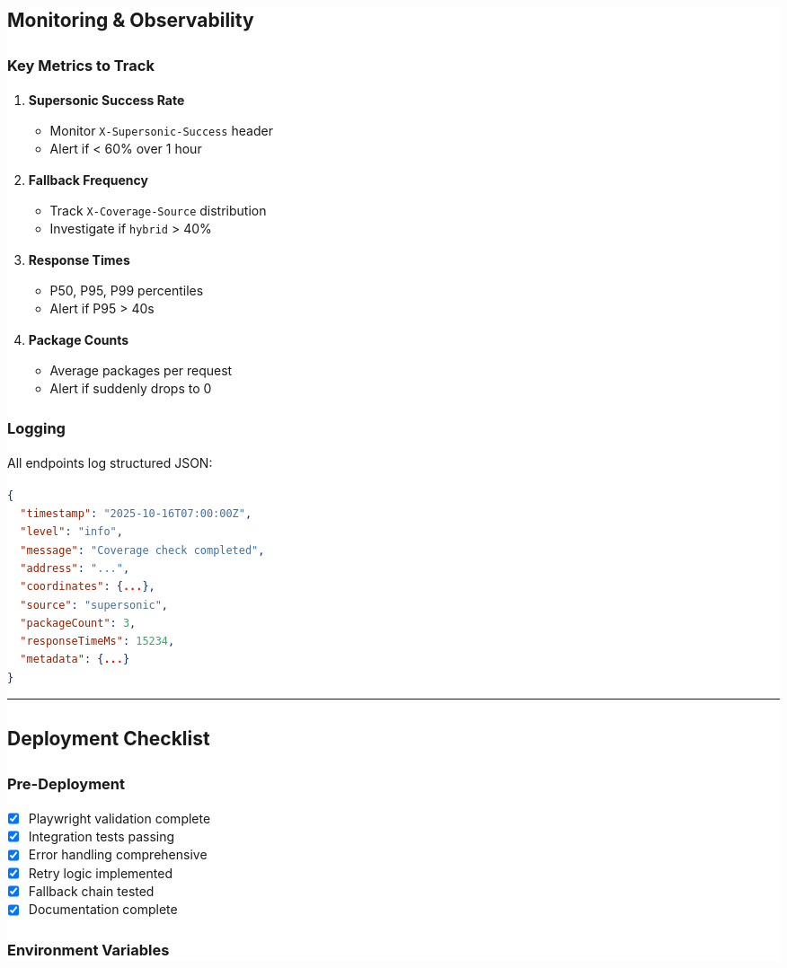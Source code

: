 
## Monitoring & Observability

### Key Metrics to Track

1. **Supersonic Success Rate**
   - Monitor `X-Supersonic-Success` header
   - Alert if < 60% over 1 hour

2. **Fallback Frequency**
   - Track `X-Coverage-Source` distribution
   - Investigate if `hybrid` > 40%

3. **Response Times**
   - P50, P95, P99 percentiles
   - Alert if P95 > 40s

4. **Package Counts**
   - Average packages per request
   - Alert if suddenly drops to 0

### Logging

All endpoints log structured JSON:
```json
{
  "timestamp": "2025-10-16T07:00:00Z",
  "level": "info",
  "message": "Coverage check completed",
  "address": "...",
  "coordinates": {...},
  "source": "supersonic",
  "packageCount": 3,
  "responseTimeMs": 15234,
  "metadata": {...}
}
```

---

## Deployment Checklist

### Pre-Deployment

- [x] Playwright validation complete
- [x] Integration tests passing
- [x] Error handling comprehensive
- [x] Retry logic implemented
- [x] Fallback chain tested
- [x] Documentation complete

### Environment Variables
